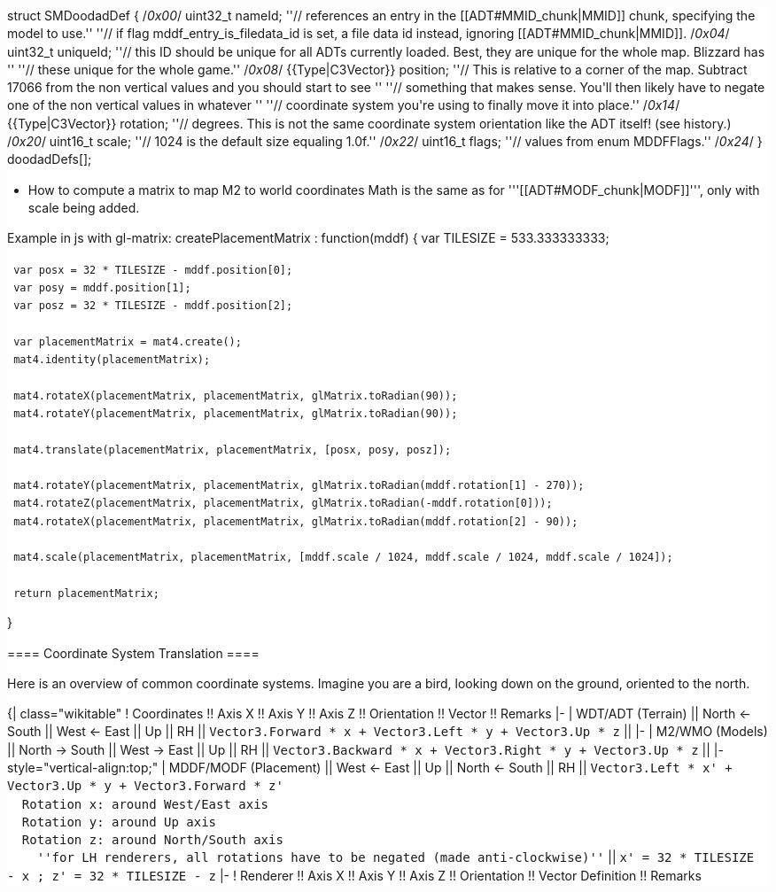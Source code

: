  struct SMDoodadDef {
 /*0x00*/  uint32_t nameId;              ''// references an entry in the [[ADT#MMID_chunk|MMID]] chunk, specifying the model to use.''
                                         ''// if flag mddf_entry_is_filedata_id is set, a file data id instead, ignoring [[ADT#MMID_chunk|MMID]].
 /*0x04*/  uint32_t uniqueId;            ''// this ID should be unique for all ADTs currently loaded. Best, they are unique for the whole map. Blizzard has ''
                                         ''// these unique for the whole game.''
 /*0x08*/  {{Type|C3Vector}} position;           ''// This is relative to a corner of the map. Subtract 17066 from the non vertical values and you should start to see ''
                                         ''// something that makes sense. You'll then likely have to negate one of the non vertical values in whatever ''
                                         ''// coordinate system you're using to finally move it into place.''
 /*0x14*/  {{Type|C3Vector}} rotation;           ''// degrees. This is not the same coordinate system orientation like the ADT itself! (see history.)
 /*0x20*/  uint16_t scale;               ''// 1024 is the default size equaling 1.0f.''
 /*0x22*/  uint16_t flags;               ''// values from enum MDDFFlags.''
 /*0x24*/
 } doodadDefs[];

* How to compute a matrix to map M2 to world coordinates
Math is the same as for '''[[ADT#MODF_chunk|MODF]]''', only with scale being added.

Example in js with gl-matrix:
   createPlacementMatrix : function(mddf) {
     var TILESIZE = 533.333333333;
 
     var posx = 32 * TILESIZE - mddf.position[0];
     var posy = mddf.position[1];
     var posz = 32 * TILESIZE - mddf.position[2];
 
     var placementMatrix = mat4.create();
     mat4.identity(placementMatrix);
 
     mat4.rotateX(placementMatrix, placementMatrix, glMatrix.toRadian(90));
     mat4.rotateY(placementMatrix, placementMatrix, glMatrix.toRadian(90));
 
     mat4.translate(placementMatrix, placementMatrix, [posx, posy, posz]);
 
     mat4.rotateY(placementMatrix, placementMatrix, glMatrix.toRadian(mddf.rotation[1] - 270));
     mat4.rotateZ(placementMatrix, placementMatrix, glMatrix.toRadian(-mddf.rotation[0]));
     mat4.rotateX(placementMatrix, placementMatrix, glMatrix.toRadian(mddf.rotation[2] - 90));
 
     mat4.scale(placementMatrix, placementMatrix, [mddf.scale / 1024, mddf.scale / 1024, mddf.scale / 1024]);
 
     return placementMatrix;
 }

==== Coordinate System Translation ====

Here is an overview of common coordinate systems. Imagine you are a bird, looking down on the ground, oriented to the north.

{| class="wikitable"
! Coordinates !! Axis X !! Axis Y !! Axis Z !! Orientation !! Vector !! Remarks
|-
| WDT/ADT (Terrain) || North ← South || West ← East || Up || RH || <tt>Vector3.Forward * x + Vector3.Left * y + Vector3.Up * z</tt> ||
|-
| M2/WMO (Models) || North → South || West → East || Up || RH || <tt>Vector3.Backward * x + Vector3.Right * y + Vector3.Up * z</tt> ||
|- style="vertical-align:top;"
| MDDF/MODF (Placement) || West ← East || Up || North ← South || RH || <tt>Vector3.Left * x' + Vector3.Up * y + Vector3.Forward * z'<br/>&nbsp;&nbsp;Rotation x: around West/East axis<br/>&nbsp;&nbsp;Rotation y: around Up axis<br/>&nbsp;&nbsp;Rotation z: around North/South axis<br/>&nbsp;&nbsp;&nbsp;&nbsp;''for LH renderers, all rotations have to be negated (made anti-clockwise)''</tt> || <tt>x' = 32 * TILESIZE - x ; z' = 32 * TILESIZE - z</tt>
|-
! Renderer !! Axis X !! Axis Y !! Axis Z !! Orientation !! Vector Definition !! Remarks